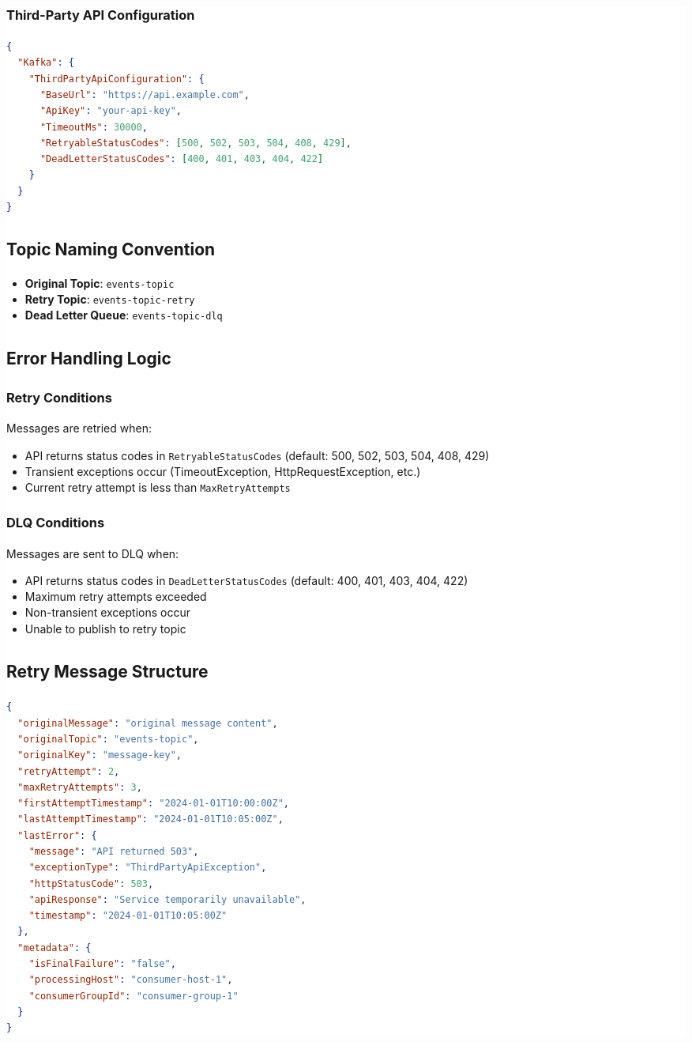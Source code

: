 ### Third-Party API Configuration

```json
{
  "Kafka": {
    "ThirdPartyApiConfiguration": {
      "BaseUrl": "https://api.example.com",
      "ApiKey": "your-api-key",
      "TimeoutMs": 30000,
      "RetryableStatusCodes": [500, 502, 503, 504, 408, 429],
      "DeadLetterStatusCodes": [400, 401, 403, 404, 422]
    }
  }
}
```

## Topic Naming Convention

- **Original Topic**: `events-topic`
- **Retry Topic**: `events-topic-retry`
- **Dead Letter Queue**: `events-topic-dlq`

## Error Handling Logic

### Retry Conditions

Messages are retried when:
- API returns status codes in `RetryableStatusCodes` (default: 500, 502, 503, 504, 408, 429)
- Transient exceptions occur (TimeoutException, HttpRequestException, etc.)
- Current retry attempt is less than `MaxRetryAttempts`

### DLQ Conditions

Messages are sent to DLQ when:
- API returns status codes in `DeadLetterStatusCodes` (default: 400, 401, 403, 404, 422)
- Maximum retry attempts exceeded
- Non-transient exceptions occur
- Unable to publish to retry topic

## Retry Message Structure

```json
{
  "originalMessage": "original message content",
  "originalTopic": "events-topic",
  "originalKey": "message-key",
  "retryAttempt": 2,
  "maxRetryAttempts": 3,
  "firstAttemptTimestamp": "2024-01-01T10:00:00Z",
  "lastAttemptTimestamp": "2024-01-01T10:05:00Z",
  "lastError": {
    "message": "API returned 503",
    "exceptionType": "ThirdPartyApiException",
    "httpStatusCode": 503,
    "apiResponse": "Service temporarily unavailable",
    "timestamp": "2024-01-01T10:05:00Z"
  },
  "metadata": {
    "isFinalFailure": "false",
    "processingHost": "consumer-host-1",
    "consumerGroupId": "consumer-group-1"
  }
}
```